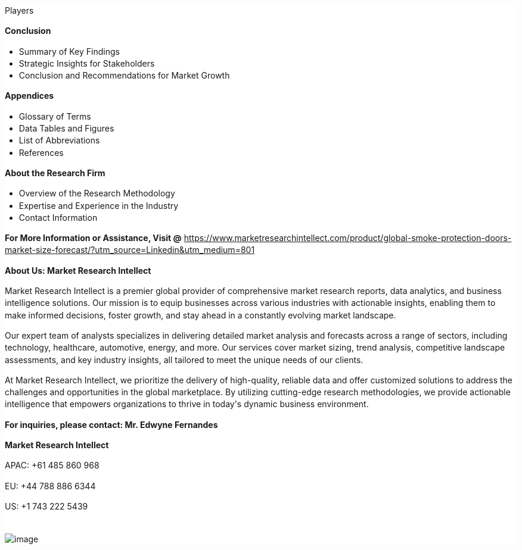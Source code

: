Players</li></ul><p><strong>Conclusion</strong></p><ul><li>Summary of Key Findings</li><li>Strategic Insights for Stakeholders</li><li>Conclusion and Recommendations for Market Growth</li></ul><p><strong>Appendices</strong></p><ul><li>Glossary of Terms</li><li>Data Tables and Figures</li><li>List of Abbreviations</li><li>References</li></ul><p><strong>About the Research Firm</strong></p><ul><li>Overview of the Research Methodology</li><li>Expertise and Experience in the Industry</li><li>Contact Information</li></ul></div><div class="article-main__content" data-test-id="publishing-text-block"><p><span class="font-[700]"><strong>For More Information or Assistance, Visit @</strong>&nbsp;<a href="https://www.marketresearchintellect.com/product/global-smoke-protection-doors-market-size-forecast/?utm_source=Linkedin&utm_medium=801">https://www.marketresearchintellect.com/product/global-smoke-protection-doors-market-size-forecast/?utm_source=Linkedin&utm_medium=801</a></span></p><p><strong>About Us: Market Research Intellect</strong></p><p>Market Research Intellect is a premier global provider of comprehensive market research reports, data analytics, and business intelligence solutions. Our mission is to equip businesses across various industries with actionable insights, enabling them to make informed decisions, foster growth, and stay ahead in a constantly evolving market landscape.</p><p>Our expert team of analysts specializes in delivering detailed market analysis and forecasts across a range of sectors, including technology, healthcare, automotive, energy, and more. Our services cover market sizing, trend analysis, competitive landscape assessments, and key industry insights, all tailored to meet the unique needs of our clients.</p><p>At Market Research Intellect, we prioritize the delivery of high-quality, reliable data and offer customized solutions to address the challenges and opportunities in the global marketplace. By utilizing cutting-edge research methodologies, we provide actionable intelligence that empowers organizations to thrive in today's dynamic business environment.</p><p><strong>For inquiries, please contact: Mr. Edwyne Fernandes</strong></p><p><strong>Market Research Intellect</strong></p><p>APAC: +61 485 860 968</p><p>EU: +44 788 886 6344</p><p>US: +1 743 222 5439</p></div><div class="article-main__content" data-test-id="publishing-text-block">&nbsp;</div>
![image](https://github.com/user-attachments/assets/e3360ed8-d092-4dca-a5af-f4eaead6c8d6)

